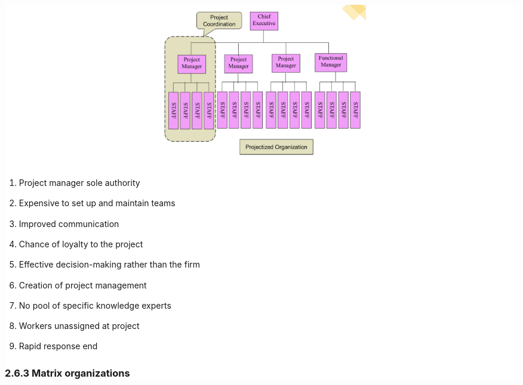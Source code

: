 <center><img src = '/content/post/img/CN_ENG4001/projectO.png' width = 350></center>

1. Project manager sole authority
2. Expensive to set up and maintain teams
3. Improved communication
4. Chance of loyalty to the project
5. Effective decision-making rather than the firm
  
6. Creation of project management
7. No pool of specific knowledge experts
8. Workers unassigned at project
9. Rapid response end

### 2.6.3 Matrix organizations